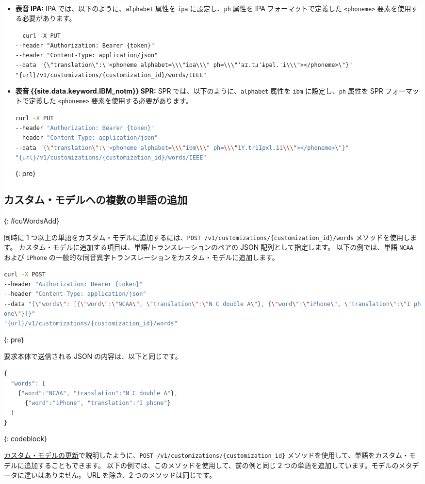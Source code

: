 -   **表音 IPA:** IPA では、以下のように、`alphabet` 属性を `ipa` に設定し、`ph` 属性を IPA フォーマットで定義した `<phoneme>` 要素を使用する必要があります。

    <pre><code class="language-bash">  curl -X PUT
    --header "Authorization: Bearer {token}"
    --header "Content-Type: application/json"
    --data "{\"translation\":\"&lt;phoneme alphabet=\\\"ipa\\\" ph=\\\"&#712;a&#618;.t&#633;&#712;&#616;p&#601;l.&#712;i\\\"&gt;&lt;/phoneme&gt;\"}"
    "{url}/v1/customizations/{customization_id}/words/IEEE"</code></pre>

-   **表音 {{site.data.keyword.IBM_notm}} SPR:** SPR では、以下のように、`alphabet` 属性を `ibm` に設定し、`ph` 属性を SPR フォーマットで定義した `<phoneme>` 要素を使用する必要があります。

    ```bash
    curl -X PUT
    --header "Authorization: Bearer {token}"
    --header "Content-Type: application/json"
    --data "{\"translation\":\"<phoneme alphabet=\\\"ibm\\\" ph=\\\"1Y.tr1Ipxl.1i\\\"></phoneme>\"}"
    "{url}/v1/customizations/{customization_id}/words/IEEE"
    ```
    {: pre}

## カスタム・モデルへの複数の単語の追加
{: #cuWordsAdd}

同時に 1 つ以上の単語をカスタム・モデルに追加するには、`POST /v1/customizations/{customization_id}/words` メソッドを使用します。 カスタム・モデルに追加する項目は、単語/トランスレーションのペアの JSON 配列として指定します。 以下の例では、単語 `NCAA` および `iPhone` の一般的な同音異字トランスレーションをカスタム・モデルに追加します。

```bash
curl -X POST
--header "Authorization: Bearer {token}"
--header "Content-Type: application/json"
--data "{\"words\": [{\"word\":\"NCAA\", \"translation\":\"N C double A\"}, {\"word\":\"iPhone\", \"translation\":\"I phone\"}]}"
"{url}/v1/customizations/{customization_id}/words"
```
{: pre}

要求本体で送信される JSON の内容は、以下と同じです。

```javascript
{
  "words": [
    {"word":"NCAA", "translation":"N C double A"},
      {"word":"iPhone", "translation":"I phone"}
  ]
}
```
{: codeblock}

[カスタム・モデルの更新](/docs/services/text-to-speech-data?topic=text-to-speech-data-customModels#cuModelsUpdate)で説明したように、`POST /v1/customizations/{customization_id}` メソッドを使用して、単語をカスタム・モデルに追加することもできます。 以下の例では、このメソッドを使用して、前の例と同じ 2 つの単語を追加しています。モデルのメタデータに違いはありません。 URL を除き、2 つのメソッドは同じです。
